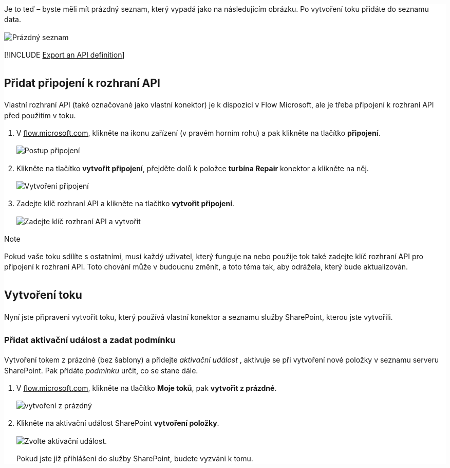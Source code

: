 Je to teď – byste měli mít prázdný seznam, který vypadá jako na následujícím obrázku. Po vytvoření toku přidáte do seznamu data.

![Prázdný seznam](media/functions-flow-scenario/empty-list.png)

[!INCLUDE [Export an API definition](../../includes/functions-export-api-definition.md)]

## <a name="add-a-connection-to-the-api"></a>Přidat připojení k rozhraní API
Vlastní rozhraní API (také označované jako vlastní konektor) je k dispozici v Flow Microsoft, ale je třeba připojení k rozhraní API před použitím v toku.

1. V [flow.microsoft.com](https://flow.microsoft.com), klikněte na ikonu zařízení (v pravém horním rohu) a pak klikněte na tlačítko **připojení**.

    ![Postup připojení](media/functions-flow-scenario/flow-connections.png)

1. Klikněte na tlačítko **vytvořit připojení**, přejděte dolů k položce **turbína Repair** konektor a klikněte na něj.

    ![Vytvoření připojení](media/functions-flow-scenario/create-connection.png)

1. Zadejte klíč rozhraní API a klikněte na tlačítko **vytvořit připojení**.

    ![Zadejte klíč rozhraní API a vytvořit](media/functions-flow-scenario/api-key.png)

> [!NOTE]
> Pokud vaše toku sdílíte s ostatními, musí každý uživatel, který funguje na nebo použije tok také zadejte klíč rozhraní API pro připojení k rozhraní API. Toto chování může v budoucnu změnit, a toto téma tak, aby odrážela, který bude aktualizován.


## <a name="create-a-flow"></a>Vytvoření toku

Nyní jste připraveni vytvořit toku, který používá vlastní konektor a seznamu služby SharePoint, kterou jste vytvořili.

### <a name="add-a-trigger-and-specify-a-condition"></a>Přidat aktivační událost a zadat podmínku

Vytvoření tokem z prázdné (bez šablony) a přidejte *aktivační událost* , aktivuje se při vytvoření nové položky v seznamu serveru SharePoint. Pak přidáte *podmínku* určit, co se stane dále.

1. V [flow.microsoft.com](https://flow.microsoft.com), klikněte na tlačítko **Moje toků**, pak **vytvořit z prázdné**.

    ![vytvoření z prázdný](media/functions-flow-scenario/create-from-blank.png)

2. Klikněte na aktivační událost SharePoint **vytvoření položky**.

    ![Zvolte aktivační událost.](media/functions-flow-scenario/choose-trigger.png)

    Pokud jste již přihlášení do služby SharePoint, budete vyzváni k tomu.
